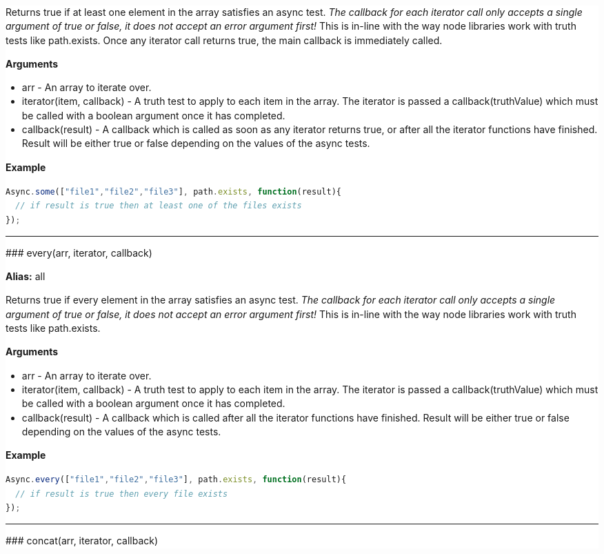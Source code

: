 Returns true if at least one element in the array satisfies an async test.
_The callback for each iterator call only accepts a single argument of true or
false, it does not accept an error argument first!_ This is in-line with the
way node libraries work with truth tests like path.exists. Once any iterator
call returns true, the main callback is immediately called.

__Arguments__

* arr - An array to iterate over.
* iterator(item, callback) - A truth test to apply to each item in the array.
  The iterator is passed a callback(truthValue) which must be called with a 
  boolean argument once it has completed.
* callback(result) - A callback which is called as soon as any iterator returns
  true, or after all the iterator functions have finished. Result will be
  either true or false depending on the values of the async tests.

__Example__

```js
Async.some(["file1","file2","file3"], path.exists, function(result){
  // if result is true then at least one of the files exists
});
```

---------------------------------------

<a name="every" />
### every(arr, iterator, callback)

__Alias:__ all

Returns true if every element in the array satisfies an async test.
_The callback for each iterator call only accepts a single argument of true or
false, it does not accept an error argument first!_ This is in-line with the
way node libraries work with truth tests like path.exists.

__Arguments__

* arr - An array to iterate over.
* iterator(item, callback) - A truth test to apply to each item in the array.
  The iterator is passed a callback(truthValue) which must be called with a 
  boolean argument once it has completed.
* callback(result) - A callback which is called after all the iterator
  functions have finished. Result will be either true or false depending on
  the values of the async tests.

__Example__

```js
Async.every(["file1","file2","file3"], path.exists, function(result){
  // if result is true then every file exists
});
```

---------------------------------------

<a name="concat" />
### concat(arr, iterator, callback)
